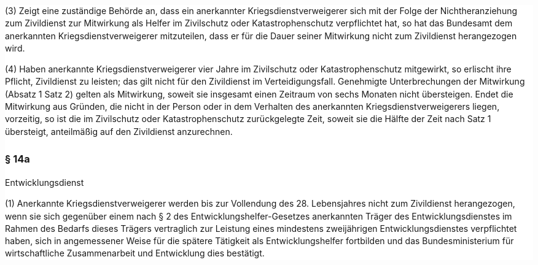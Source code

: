 </div>

<div class="jurAbsatz">

(3) Zeigt eine zuständige Behörde an, dass ein anerkannter
Kriegsdienstverweigerer sich mit der Folge der Nichtheranziehung zum
Zivildienst zur Mitwirkung als Helfer im Zivilschutz oder
Katastrophenschutz verpflichtet hat, so hat das Bundesamt dem
anerkannten Kriegsdienstverweigerer mitzuteilen, dass er für die Dauer
seiner Mitwirkung nicht zum Zivildienst herangezogen wird.

</div>

<div class="jurAbsatz">

(4) Haben anerkannte Kriegsdienstverweigerer vier Jahre im Zivilschutz
oder Katastrophenschutz mitgewirkt, so erlischt ihre Pflicht,
Zivildienst zu leisten; das gilt nicht für den Zivildienst im
Verteidigungsfall. Genehmigte Unterbrechungen der Mitwirkung (Absatz 1
Satz 2) gelten als Mitwirkung, soweit sie insgesamt einen Zeitraum von
sechs Monaten nicht übersteigen. Endet die Mitwirkung aus Gründen, die
nicht in der Person oder in dem Verhalten des anerkannten
Kriegsdienstverweigerers liegen, vorzeitig, so ist die im Zivilschutz
oder Katastrophenschutz zurückgelegte Zeit, soweit sie die Hälfte der
Zeit nach Satz 1 übersteigt, anteilmäßig auf den Zivildienst
anzurechnen.

</div>

</div>

</div>

</div>

<span id="BJNR000100960BJNE002812377.html"></span>

### § 14a  
Entwicklungsdienst

<div>

<div class="jnhtml">

<div>

<div class="jurAbsatz">

(1) Anerkannte Kriegsdienstverweigerer werden bis zur Vollendung des 28.
Lebensjahres nicht zum Zivildienst herangezogen, wenn sie sich gegenüber
einem nach § 2 des Entwicklungshelfer-Gesetzes anerkannten Träger des
Entwicklungsdienstes im Rahmen des Bedarfs dieses Trägers vertraglich
zur Leistung eines mindestens zweijährigen Entwicklungsdienstes
verpflichtet haben, sich in angemessener Weise für die spätere Tätigkeit
als Entwicklungshelfer fortbilden und das Bundesministerium für
wirtschaftliche Zusammenarbeit und Entwicklung dies bestätigt.

</div>
